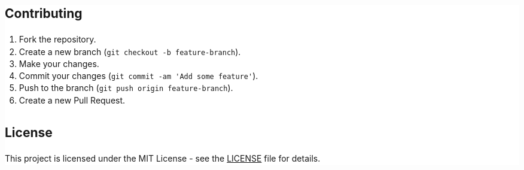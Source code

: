 ## Contributing

1. Fork the repository.
2. Create a new branch (`git checkout -b feature-branch`).
3. Make your changes.
4. Commit your changes (`git commit -am 'Add some feature'`).
5. Push to the branch (`git push origin feature-branch`).
6. Create a new Pull Request.

## License

This project is licensed under the MIT License - see the [LICENSE](LICENSE) file for details.
